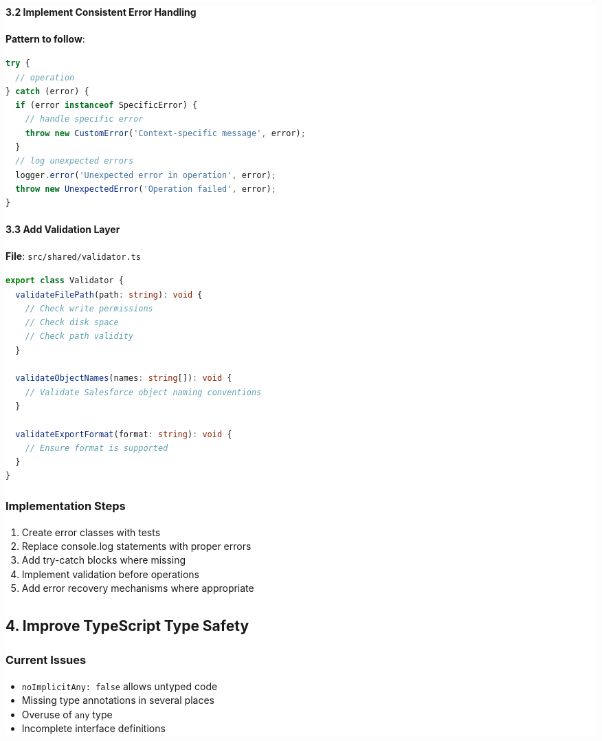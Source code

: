 #### 3.2 Implement Consistent Error Handling

**Pattern to follow**:

```typescript
try {
  // operation
} catch (error) {
  if (error instanceof SpecificError) {
    // handle specific error
    throw new CustomError('Context-specific message', error);
  }
  // log unexpected errors
  logger.error('Unexpected error in operation', error);
  throw new UnexpectedError('Operation failed', error);
}
```

#### 3.3 Add Validation Layer

**File**: `src/shared/validator.ts`

```typescript
export class Validator {
  validateFilePath(path: string): void {
    // Check write permissions
    // Check disk space
    // Check path validity
  }

  validateObjectNames(names: string[]): void {
    // Validate Salesforce object naming conventions
  }

  validateExportFormat(format: string): void {
    // Ensure format is supported
  }
}
```

### Implementation Steps

1. Create error classes with tests
2. Replace console.log statements with proper errors
3. Add try-catch blocks where missing
4. Implement validation before operations
5. Add error recovery mechanisms where appropriate

## 4. Improve TypeScript Type Safety

### Current Issues

- `noImplicitAny: false` allows untyped code
- Missing type annotations in several places
- Overuse of `any` type
- Incomplete interface definitions
